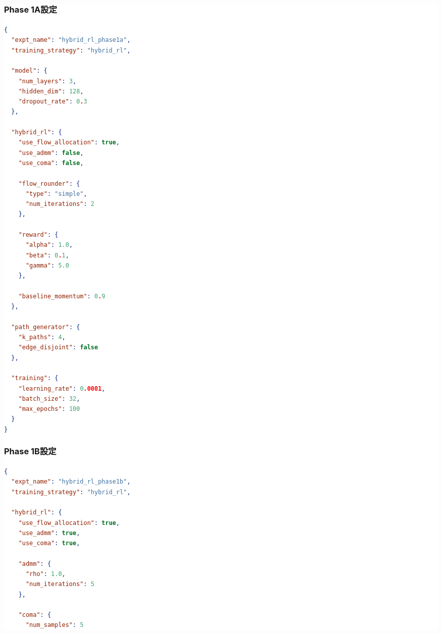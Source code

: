 ### Phase 1A設定

```json
{
  "expt_name": "hybrid_rl_phase1a",
  "training_strategy": "hybrid_rl",

  "model": {
    "num_layers": 3,
    "hidden_dim": 128,
    "dropout_rate": 0.3
  },

  "hybrid_rl": {
    "use_flow_allocation": true,
    "use_admm": false,
    "use_coma": false,

    "flow_rounder": {
      "type": "simple",
      "num_iterations": 2
    },

    "reward": {
      "alpha": 1.0,
      "beta": 0.1,
      "gamma": 5.0
    },

    "baseline_momentum": 0.9
  },

  "path_generator": {
    "k_paths": 4,
    "edge_disjoint": false
  },

  "training": {
    "learning_rate": 0.0001,
    "batch_size": 32,
    "max_epochs": 100
  }
}
```

### Phase 1B設定

```json
{
  "expt_name": "hybrid_rl_phase1b",
  "training_strategy": "hybrid_rl",

  "hybrid_rl": {
    "use_flow_allocation": true,
    "use_admm": true,
    "use_coma": true,

    "admm": {
      "rho": 1.0,
      "num_iterations": 5
    },

    "coma": {
      "num_samples": 5
```